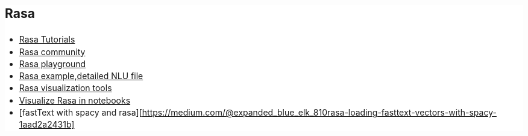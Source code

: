 ## Rasa

- [Rasa Tutorials](https://blog.rasa.com/tag/tutorials/)
- [Rasa community](https://rasa.com/community/join/) 
- [Rasa playground](https://rasa.com/docs/rasa/playground/) 
- [Rasa example,detailed NLU file](https://github.com/RasaHQ/rasa-demo/blob/main/data/nlu/nlu.yml) 
- [Rasa visualization tools](https://github.com/RasaHQ/rasalit) 
- [Visualize Rasa in notebooks](https://blog.rasa.com/evaluating-rasa-nlu-models-in-jupyter/) 
- [fastText with spacy and rasa][https://medium.com/@expanded_blue_elk_810rasa-loading-fasttext-vectors-with-spacy-1aad2a2431b] 
  
